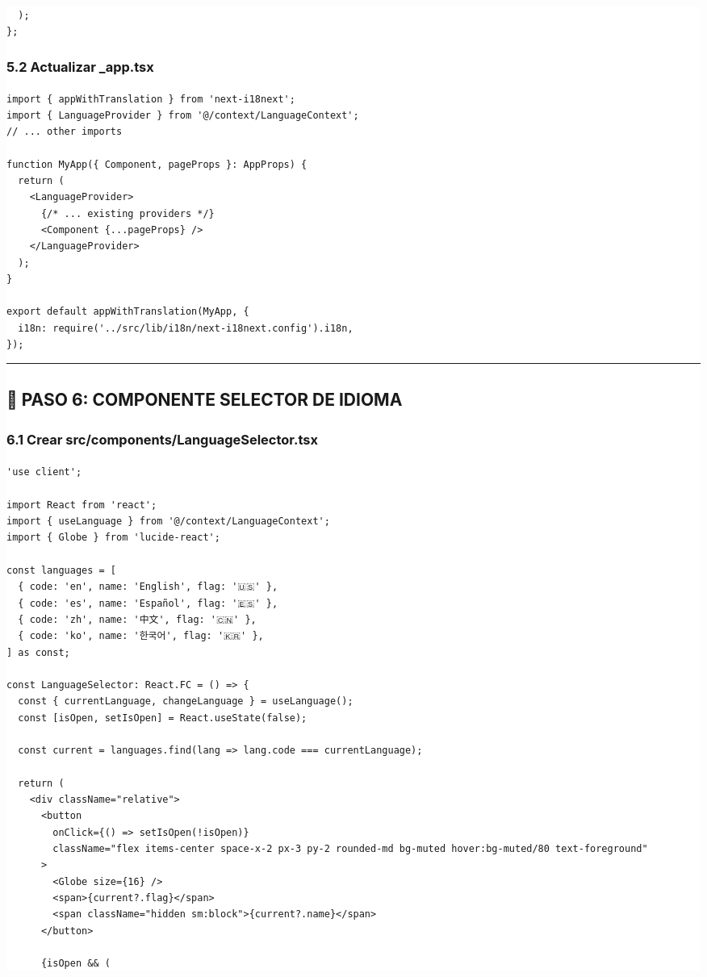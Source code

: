 ```tsx
  );
};
```

### 5.2 Actualizar _app.tsx
```tsx
import { appWithTranslation } from 'next-i18next';
import { LanguageProvider } from '@/context/LanguageContext';
// ... other imports

function MyApp({ Component, pageProps }: AppProps) {
  return (
    <LanguageProvider>
      {/* ... existing providers */}
      <Component {...pageProps} />
    </LanguageProvider>
  );
}

export default appWithTranslation(MyApp, {
  i18n: require('../src/lib/i18n/next-i18next.config').i18n,
});
```

---

## 🍳 PASO 6: COMPONENTE SELECTOR DE IDIOMA

### 6.1 Crear src/components/LanguageSelector.tsx
```tsx
'use client';

import React from 'react';
import { useLanguage } from '@/context/LanguageContext';
import { Globe } from 'lucide-react';

const languages = [
  { code: 'en', name: 'English', flag: '🇺🇸' },
  { code: 'es', name: 'Español', flag: '🇪🇸' },
  { code: 'zh', name: '中文', flag: '🇨🇳' },
  { code: 'ko', name: '한국어', flag: '🇰🇷' },
] as const;

const LanguageSelector: React.FC = () => {
  const { currentLanguage, changeLanguage } = useLanguage();
  const [isOpen, setIsOpen] = React.useState(false);

  const current = languages.find(lang => lang.code === currentLanguage);

  return (
    <div className="relative">
      <button
        onClick={() => setIsOpen(!isOpen)}
        className="flex items-center space-x-2 px-3 py-2 rounded-md bg-muted hover:bg-muted/80 text-foreground"
      >
        <Globe size={16} />
        <span>{current?.flag}</span>
        <span className="hidden sm:block">{current?.name}</span>
      </button>

      {isOpen && (
```